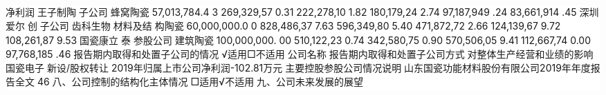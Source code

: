 净利润
王子制陶
子公司
蜂窝陶瓷
57,013,784.4
3
269,329,57
0.31
222,278,10
1.82
180,179,24
2.74
97,187,949
.24
83,661,914
.45
深圳爱尔
创
子公司
齿科生物
材料及结
构陶瓷
60,000,000.0
0
828,486,37
7.63
596,349,80
5.40
471,872,72
2.66
124,139,67
9.72
108,261,87
9.53
国瓷康立
泰
参股公司
建筑陶瓷
100,000,000.
00
510,122,23
0.74
342,580,75
0.90
570,506,05
9.41
112,667,74
0.00
97,768,185
.46
报告期内取得和处置子公司的情况
√适用□不适用
公司名称
报告期内取得和处置子公司方式
对整体生产经营和业绩的影响
国瓷电子
新设/股权转让
2019年归属上市公司净利润-102.81万元
主要控股参股公司情况说明
山东国瓷功能材料股份有限公司2019年年度报告全文
46
八、公司控制的结构化主体情况
□适用√不适用
九、公司未来发展的展望